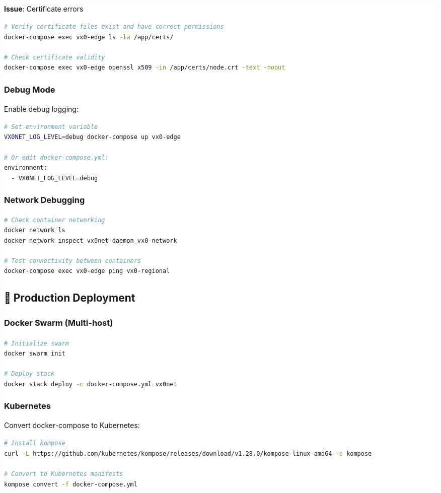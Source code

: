 **Issue**: Certificate errors
```bash
# Verify certificate files exist and have correct permissions
docker-compose exec vx0-edge ls -la /app/certs/

# Check certificate validity
docker-compose exec vx0-edge openssl x509 -in /app/certs/node.crt -text -noout
```

### **Debug Mode**

Enable debug logging:

```bash
# Set environment variable
VX0NET_LOG_LEVEL=debug docker-compose up vx0-edge

# Or edit docker-compose.yml:
environment:
  - VX0NET_LOG_LEVEL=debug
```

### **Network Debugging**

```bash
# Check container networking
docker network ls
docker network inspect vx0net-daemon_vx0-network

# Test connectivity between containers
docker-compose exec vx0-edge ping vx0-regional
```

## 🚢 Production Deployment

### **Docker Swarm (Multi-host)**

```bash
# Initialize swarm
docker swarm init

# Deploy stack
docker stack deploy -c docker-compose.yml vx0net
```

### **Kubernetes**

Convert docker-compose to Kubernetes:

```bash
# Install kompose
curl -L https://github.com/kubernetes/kompose/releases/download/v1.28.0/kompose-linux-amd64 -o kompose

# Convert to Kubernetes manifests
kompose convert -f docker-compose.yml
```
